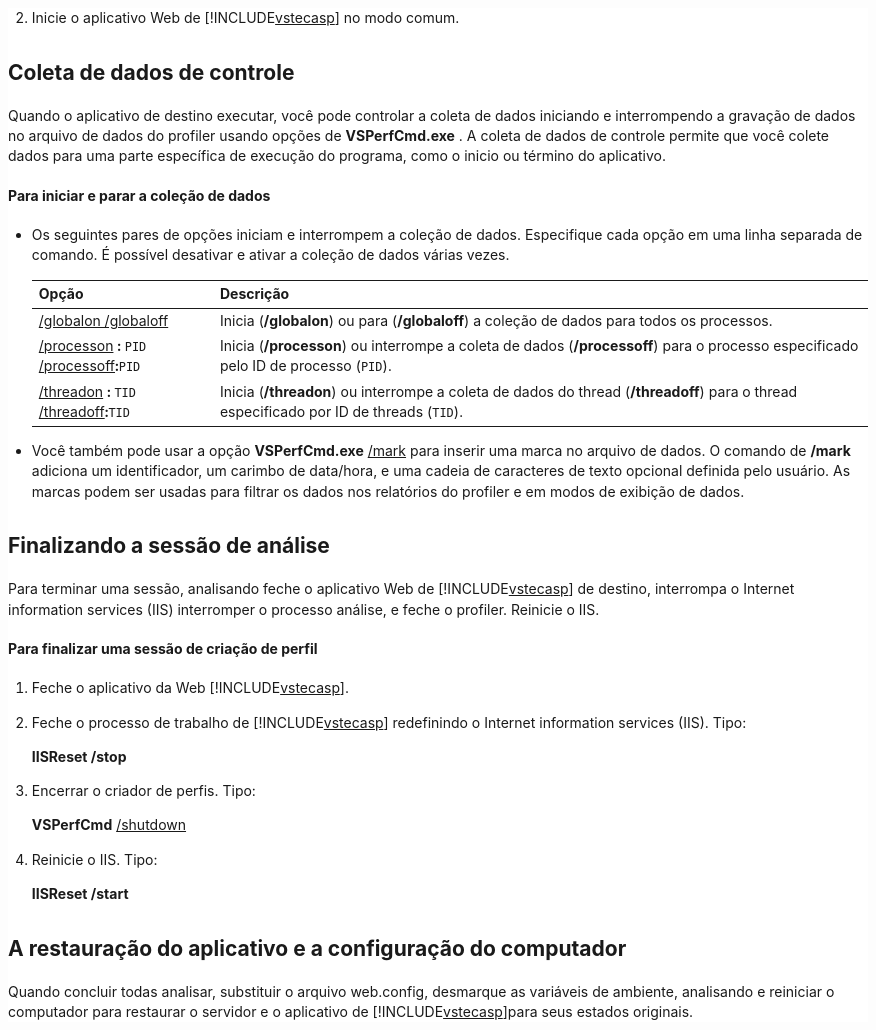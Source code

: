 2.  Inicie o aplicativo Web de [!INCLUDE[vstecasp](../code-quality/includes/vstecasp_md.md)] no modo comum.  
  
## Coleta de dados de controle  
 Quando o aplicativo de destino executar, você pode controlar a coleta de dados iniciando e interrompendo a gravação de dados no arquivo de dados do profiler usando opções de **VSPerfCmd.exe** .  A coleta de dados de controle permite que você colete dados para uma parte específica de execução do programa, como o inicio ou término do aplicativo.  
  
#### Para iniciar e parar a coleção de dados  
  
-   Os seguintes pares de opções iniciam e interrompem a coleção de dados.  Especifique cada opção em uma linha separada de comando.  É possível desativar e ativar a coleção de dados várias vezes.  
  
    |Opção|Descrição|  
    |-----------|---------------|  
    |[\/globalon \/globaloff](../profiling/globalon-and-globaloff.md)|Inicia \(**\/globalon**\) ou para \(**\/globaloff**\) a coleção de dados para todos os processos.|  
    |[\/processon](../profiling/processon-and-processoff.md) **:** `PID` [\/processoff](../profiling/processon-and-processoff.md)**:**`PID`|Inicia \(**\/processon**\) ou interrompe a coleta de dados \(**\/processoff**\) para o processo especificado pelo ID de processo \(`PID`\).|  
    |[\/threadon](../profiling/threadon-and-threadoff.md) **:** `TID` [\/threadoff](../profiling/threadon-and-threadoff.md)**:**`TID`|Inicia \(**\/threadon**\) ou interrompe a coleta de dados do thread \(**\/threadoff**\) para o thread especificado por ID de threads \(`TID`\).|  
  
-   Você também pode usar a opção **VSPerfCmd.exe** [\/mark](../profiling/mark.md) para inserir uma marca no arquivo de dados.  O comando de **\/mark** adiciona um identificador, um carimbo de data\/hora, e uma cadeia de caracteres de texto opcional definida pelo usuário.  As marcas podem ser usadas para filtrar os dados nos relatórios do profiler e em modos de exibição de dados.  
  
## Finalizando a sessão de análise  
 Para terminar uma sessão, analisando feche o aplicativo Web de [!INCLUDE[vstecasp](../code-quality/includes/vstecasp_md.md)] de destino, interrompa o Internet information services \(IIS\) interromper o processo análise, e feche o profiler.  Reinicie o IIS.  
  
#### Para finalizar uma sessão de criação de perfil  
  
1.  Feche o aplicativo da Web [!INCLUDE[vstecasp](../code-quality/includes/vstecasp_md.md)].  
  
2.  Feche o processo de trabalho de [!INCLUDE[vstecasp](../code-quality/includes/vstecasp_md.md)] redefinindo o Internet information services \(IIS\).  Tipo:  
  
     **IISReset \/stop**  
  
3.  Encerrar o criador de perfis.  Tipo:  
  
     **VSPerfCmd** [\/shutdown](../profiling/shutdown.md)  
  
4.  Reinicie o IIS.  Tipo:  
  
     **IISReset \/start**  
  
## A restauração do aplicativo e a configuração do computador  
 Quando concluir todas analisar, substituir o arquivo web.config, desmarque as variáveis de ambiente, analisando e reiniciar o computador para restaurar o servidor e o aplicativo de [!INCLUDE[vstecasp](../code-quality/includes/vstecasp_md.md)]para seus estados originais.  
  